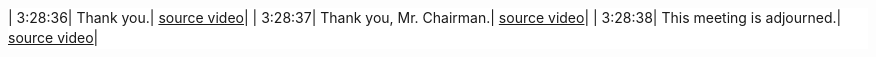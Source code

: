 | 3:28:36| Thank you.| [source video](https://archive.org/details/CoCom131216?start=12516)|
| 3:28:37| Thank you, Mr. Chairman.| [source video](https://archive.org/details/CoCom131216?start=12517)|
| 3:28:38| This meeting is adjourned.| [source video](https://archive.org/details/CoCom131216?start=12518)|
